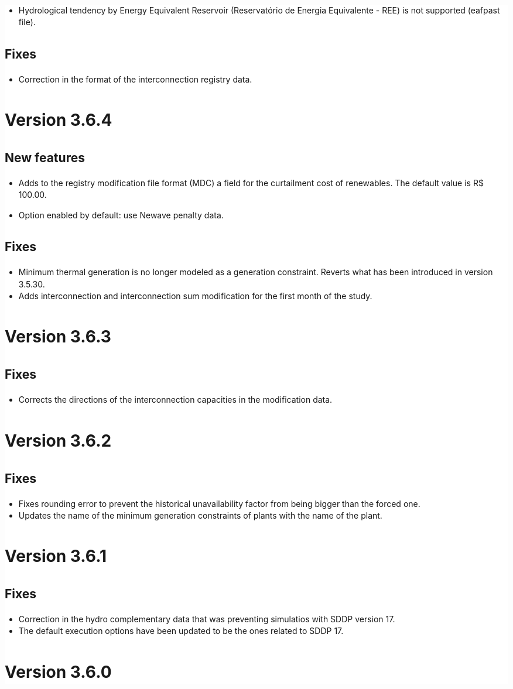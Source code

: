 * Hydrological tendency by Energy Equivalent Reservoir (Reservatório de Energia Equivalente - REE) is not supported (eafpast file).

## Fixes

* Correction in the format of the interconnection registry data.


# Version 3.6.4

## New features

* Adds to the registry modification file format (MDC) a field for the curtailment cost of renewables. The default value is R$ 100.00.

* Option enabled by default: use Newave penalty data.

## Fixes

* Minimum thermal generation is no longer modeled as a generation constraint. Reverts what has been introduced in version 3.5.30.
* Adds interconnection and interconnection sum modification for the first month of the study.


# Version 3.6.3

## Fixes

* Corrects the directions of the interconnection capacities in the modification data.

# Version 3.6.2

## Fixes

* Fixes rounding error to prevent the historical unavailability factor from being bigger than the forced one.
* Updates the name of the minimum generation constraints of plants with the name of the plant.

# Version 3.6.1

## Fixes

* Correction in the hydro complementary data that was preventing simulatios with SDDP version 17.
* The default execution options have been updated to be the ones related to SDDP 17.

# Version 3.6.0
